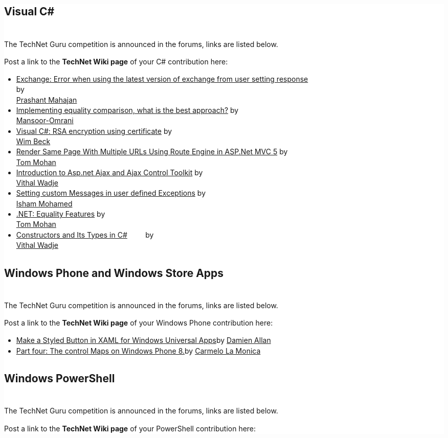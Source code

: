 
## <a name="Visual_C"></a>Visual C#
<br>The TechNet Guru competition is announced in the forums, links are listed below.<br>

Post a link to the **TechNet Wiki page** of your C# contribution here:


- [Exchange: Error when using the latest version of exchange from user setting response](http://social.technet.microsoft.com/wiki/contents/articles/30320.exchange-error-when-using-the-latest-version-of-exchange-from-user-setting-response.aspx)<br> by [<br>Prashant Mahajan](https://social.technet.microsoft.com/profile/prashant%20mahajan,%20pune/)
- [Implementing equality comparison, what is the best approach?](http://social.technet.microsoft.com/wiki/contents/articles/30268.implementing-equality-comparison-what-is-the-best-approach.aspx) by<br>[Mansoor-Omrani](https://social.msdn.microsoft.com/profile/mansoor%20omrani/)
- [Visual C#: RSA encryption using certificate](http://social.technet.microsoft.com/wiki/contents/articles/30291.visual-c-rsa-encryption-using-certificate.aspx) by<br>[Wim Beck](https://social.technet.microsoft.com/profile/wim%20beck/)
- [Render Same Page With Multiple URLs Using Route Engine in ASP.Net MVC 5](http://social.technet.microsoft.com/wiki/contents/articles/30439.render-same-page-with-multiple-urls-using-route-engine-in-asp-net-mvc-5.aspx) by<br>[Tom Mohan](https://social.technet.microsoft.com/profile/tom%20mohan/)
- [Introduction to Asp.net Ajax and Ajax Control Toolkit](http://social.technet.microsoft.com/wiki/contents/articles/30311.introduction-to-asp-net-ajax-and-ajax-control-toolkit.aspx) by<br>[Vithal Wadje](https://social.technet.microsoft.com/Profile/vithal%20wadje/activity)
- [Setting custom Messages in user defined Exceptions](http://social.technet.microsoft.com/wiki/contents/articles/30509.setting-custom-messages-in-user-defined-exceptions.aspx) by<br>[Isham Mohamed](https://social.technet.microsoft.com/profile/ishammohamed/)
- [.NET: Equality Features](http://social.technet.microsoft.com/wiki/contents/articles/30508.net-equality-features.aspx) by<br>[Tom Mohan](https://social.technet.microsoft.com/profile/tom%20mohan/)
- [Constructors and Its Types in C#](http://social.technet.microsoft.com/wiki/contents/articles/30544.constructors-and-its-types-in-c-with-examples.aspx)         by<br>[Vithal Wadje](https://social.msdn.microsoft.com/Profile/vithal%20wadje)


## <a name="Windows_Phone_and_Windows_Store_Apps"></a>Windows Phone and Windows Store Apps
<br>The TechNet Guru competition is announced in the forums, links are listed below.<br>

Post a link to the **TechNet Wiki page** of your Windows Phone contribution here:


- [Make a Styled Button in XAML for Windows Universal Apps](http://social.technet.microsoft.com/wiki/contents/articles/30199.make-a-styled-button-in-xaml-for-universal-windows-apps.aspx)by [Damien Allan](https://social.technet.microsoft.com/profile/pumpkinszwan/)
- [Part four: The control Maps on Windows Phone 8.](http://social.technet.microsoft.com/wiki/contents/articles/30519.part-four-the-control-maps-on-windows-phone-8.aspx)by [Carmelo La Monica](https://social.technet.microsoft.com/profile/carmelo%20la%20monica/)


## <a name="Windows_PowerShell"></a>Windows PowerShell
<br>The TechNet Guru competition is announced in the forums, links are listed below.<br>

Post a link to the **TechNet Wiki page** of your PowerShell contribution here:

